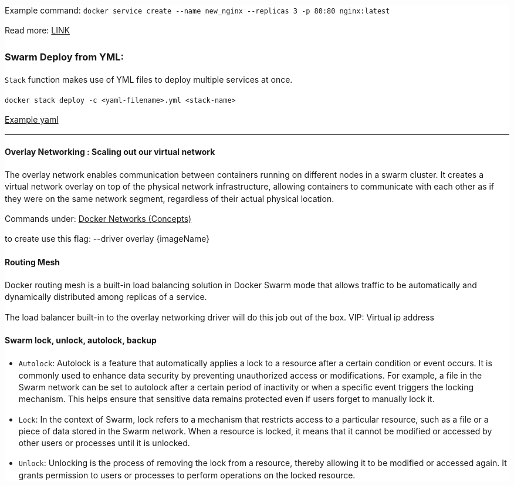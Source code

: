 Example command:
`docker service create --name new_nginx --replicas 3 -p 80:80 nginx:latest`

Read more: [LINK](https://docs.docker.com/engine/swarm/services/)

### Swarm Deploy from YML:

`Stack` function makes use of YML files to deploy multiple services at once.

`docker stack deploy -c <yaml-filename>.yml <stack-name>`

[Example yaml](../../../../resources/kubernetes/swarm-example.yml)

___

#### Overlay Networking : Scaling out our virtual network

The overlay network enables communication between containers running on different nodes in a swarm cluster. It creates a
virtual network overlay on top of the physical network infrastructure, allowing containers to communicate with each
other as if they were on the same network segment, regardless of their actual physical location.

Commands under: [Docker Networks (Concepts)](../docker/README.md/#docker-networks-concepts)

to create use this flag: --driver overlay {imageName}

#### Routing Mesh

Docker routing mesh is a built-in load balancing solution in Docker Swarm mode that allows traffic to be automatically
and dynamically distributed among replicas of a service.

The load balancer built-in to the overlay networking driver will do this job out of the box.
VIP: Virtual ip address

#### Swarm lock, unlock, autolock, backup

- `Autolock`:
  Autolock is a feature that automatically applies a lock to a resource after a certain condition or event occurs. It is
  commonly used to enhance data security by preventing unauthorized access or modifications. For example, a file in the
  Swarm network can be set to autolock after a certain period of inactivity or when a specific event triggers the
  locking mechanism. This helps ensure that sensitive data remains protected even if users forget to manually lock it.


- `Lock`:
  In the context of Swarm, lock refers to a mechanism that restricts access to a particular resource, such as a file or
  a piece of data stored in the Swarm network. When a resource is locked, it means that it cannot be modified or
  accessed by other users or processes until it is unlocked.


- `Unlock`:
  Unlocking is the process of removing the lock from a resource, thereby allowing it to be modified or accessed again.
  It grants permission to users or processes to perform operations on the locked resource.
